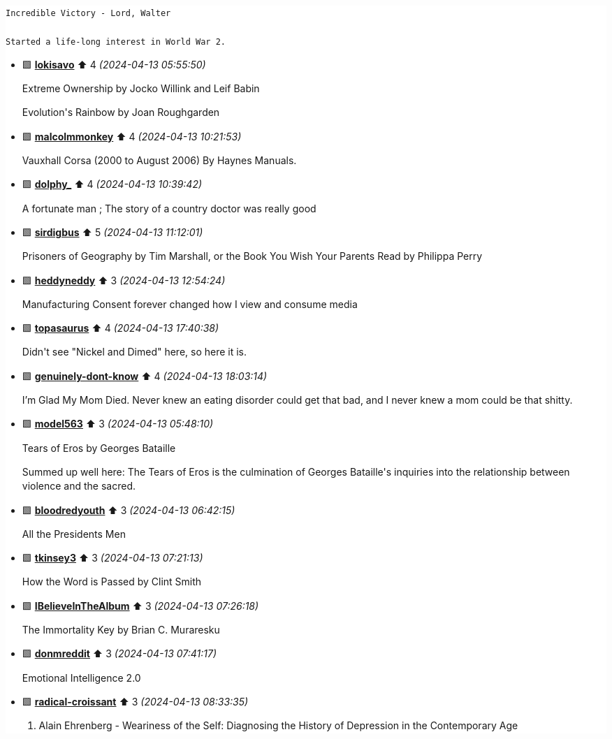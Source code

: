	Incredible Victory - Lord, Walter

	Started a life-long interest in World War 2.

* 🟩 **[lokisavo](https://www.reddit.com/user/lokisavo)** ⬆️ 4 _(2024-04-13 05:55:50)_

	Extreme Ownership by Jocko Willink and Leif Babin

	Evolution's Rainbow by Joan Roughgarden

* 🟩 **[malcolmmonkey](https://www.reddit.com/user/malcolmmonkey)** ⬆️ 4 _(2024-04-13 10:21:53)_

	Vauxhall Corsa (2000 to August 2006) By Haynes Manuals.

* 🟩 **[dolphy_](https://www.reddit.com/user/dolphy_)** ⬆️ 4 _(2024-04-13 10:39:42)_

	A fortunate man ; The story of a country doctor was really good

* 🟩 **[sirdigbus](https://www.reddit.com/user/sirdigbus)** ⬆️ 5 _(2024-04-13 11:12:01)_

	Prisoners of Geography by Tim Marshall, or the Book You Wish Your Parents Read by Philippa Perry

* 🟩 **[heddyneddy](https://www.reddit.com/user/heddyneddy)** ⬆️ 3 _(2024-04-13 12:54:24)_

	Manufacturing Consent forever changed how I view and consume media

* 🟩 **[topasaurus](https://www.reddit.com/user/topasaurus)** ⬆️ 4 _(2024-04-13 17:40:38)_

	Didn't see "Nickel and Dimed" here, so here it is.

* 🟩 **[genuinely-dont-know](https://www.reddit.com/user/genuinely-dont-know)** ⬆️ 4 _(2024-04-13 18:03:14)_

	I’m Glad My Mom Died. Never knew an eating disorder could get that bad, and I never knew a mom could be that shitty.

* 🟩 **[model563](https://www.reddit.com/user/model563)** ⬆️ 3 _(2024-04-13 05:48:10)_

	Tears of Eros by Georges Bataille

	Summed up well here: The Tears of Eros is the culmination of Georges Bataille's inquiries into the relationship between violence and the sacred.

* 🟩 **[bloodredyouth](https://www.reddit.com/user/bloodredyouth)** ⬆️ 3 _(2024-04-13 06:42:15)_

	All the Presidents Men

* 🟩 **[tkinsey3](https://www.reddit.com/user/tkinsey3)** ⬆️ 3 _(2024-04-13 07:21:13)_

	How the Word is Passed by Clint Smith

* 🟩 **[IBelieveInTheAlbum](https://www.reddit.com/user/IBelieveInTheAlbum)** ⬆️ 3 _(2024-04-13 07:26:18)_

	The Immortality Key by Brian C. Muraresku

* 🟩 **[donmreddit](https://www.reddit.com/user/donmreddit)** ⬆️ 3 _(2024-04-13 07:41:17)_

	Emotional Intelligence 2.0

* 🟩 **[radical-croissant](https://www.reddit.com/user/radical-croissant)** ⬆️ 3 _(2024-04-13 08:33:35)_

	1. Alain Ehrenberg - Weariness of the Self: Diagnosing the History of Depression in the Contemporary Age
